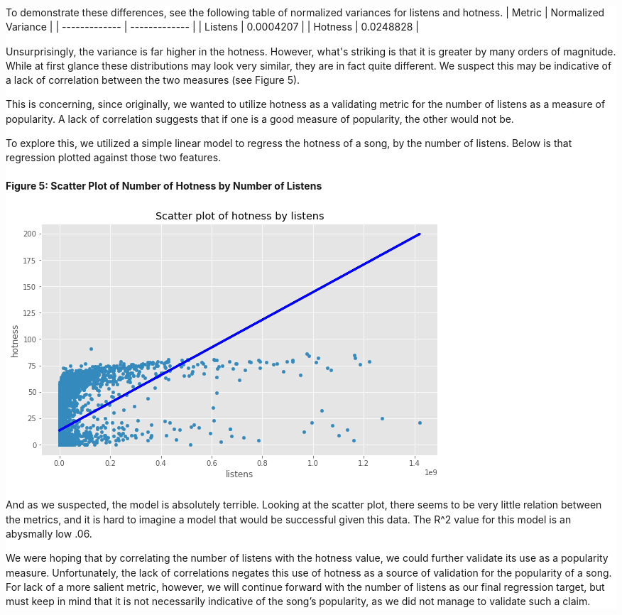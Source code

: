 To demonstrate these differences, see the following table of normalized variances for listens and hotness. 
| Metric  | Normalized Variance |
| ------------- | ------------- |
| Listens  | 0.0004207 |
| Hotness  | 0.0248828 |

Unsurprisingly, the variance is far higher in the hotness. However, what's striking is that it is greater by many orders of magnitude. While at first glance these distributions may look very similar, they are in fact quite different. We suspect this may be indicative of a lack of correlation between the two measures (see Figure 5).

This is concerning, since originally, we wanted to utilize hotness as a validating metric for the number of listens as a measure of popularity. A lack of correlation suggests that if one is a good measure of popularity, the other would not be.

To explore this, we utilized a simple linear model to regress the hotness of a song, by the number of listens. Below is that regression plotted against those two features.

#### Figure 5: Scatter Plot of Number of Hotness by Number of Listens
![](Figures/hotness_by_listens.png)

And as we suspected, the model is absolutely terrible. Looking at the scatter plot, there seems to be very little relation between the metrics, and it is hard to imagine a model that would be successful given this data. The R^2 value for this model is an abysmally low .06.

We were hoping that by correlating the number of listens with the hotness value, we could further validate its use as a popularity measure. Unfortunately, the lack of correlations negates this use of hotness as a source of validation for the popularity of a song. For lack of a more salient metric, however, we will continue forward with the number of listens as our final regression target, but must keep in mind that it is not necessarily indicative of the song’s popularity, as we did not manage to validate such a claim.
